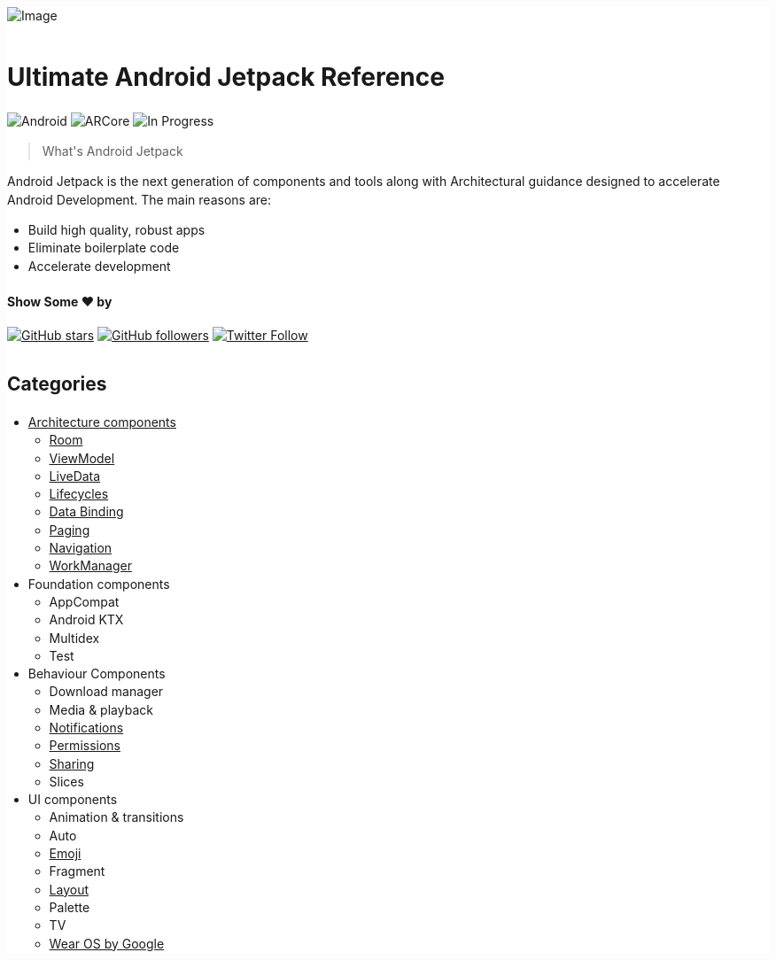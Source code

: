 
![Image](assets/jetpack.jpg)

# Ultimate Android Jetpack Reference

![Android](https://img.shields.io/badge/Android-Jetpack-green.svg?longCache=true&style=flat-square)   ![ARCore](https://img.shields.io/badge/Android-Reference-green.svg?longCache=true&style=flat-square)   ![In Progress](https://img.shields.io/badge/In--progress-true-green.svg?longCache=true&style=flat-square) <br />

> What's Android Jetpack

Android Jetpack is the next generation of components and tools along with Architectural guidance designed to accelerate Android Development. The main reasons are:
* Build high quality, robust apps
* Eliminate boilerplate code
* Accelerate development

#### Show Some :heart: by

[![GitHub stars](https://img.shields.io/github/stars/SyamSundarKirubakaran/Android-Jetpack.svg?style=social&label=Star)](https://github.com/SyamSundarKirubakaran/Android-Jetpack) [![GitHub followers](https://img.shields.io/github/followers/SyamSundarKirubakaran.svg?style=social&label=Follow)](https://github.com/SyamSundarKirubakaran) [![Twitter Follow](https://img.shields.io/twitter/follow/bugscripter.svg?style=social)](https://twitter.com/bugscripter)

## Categories

* [Architecture components](#Architecture-components)
  - [Room](#Room)
  - [ViewModel](#ViewModel)
  - [LiveData](#LiveData)
  - [Lifecycles](#Lifecycles)
  - [Data Binding](#Data-Binding)
  - [Paging](#Paging)
  - [Navigation](#Navigation)
  - [WorkManager](#WorkManager)
* Foundation components
  - AppCompat
  - Android KTX
  - Multidex
  - Test
* Behaviour Components
  - Download manager
  - Media & playback
  - [Notifications](#Notifications)
  - [Permissions](#Permissions)
  - [Sharing](#Sharing)
  - Slices
* UI components
  - Animation & transitions
  - Auto
  - [Emoji](#Emoji)
  - Fragment
  - [Layout](#Layout)
  - Palette
  - TV
  - [Wear OS by Google](#WearOSByGoogle)
  